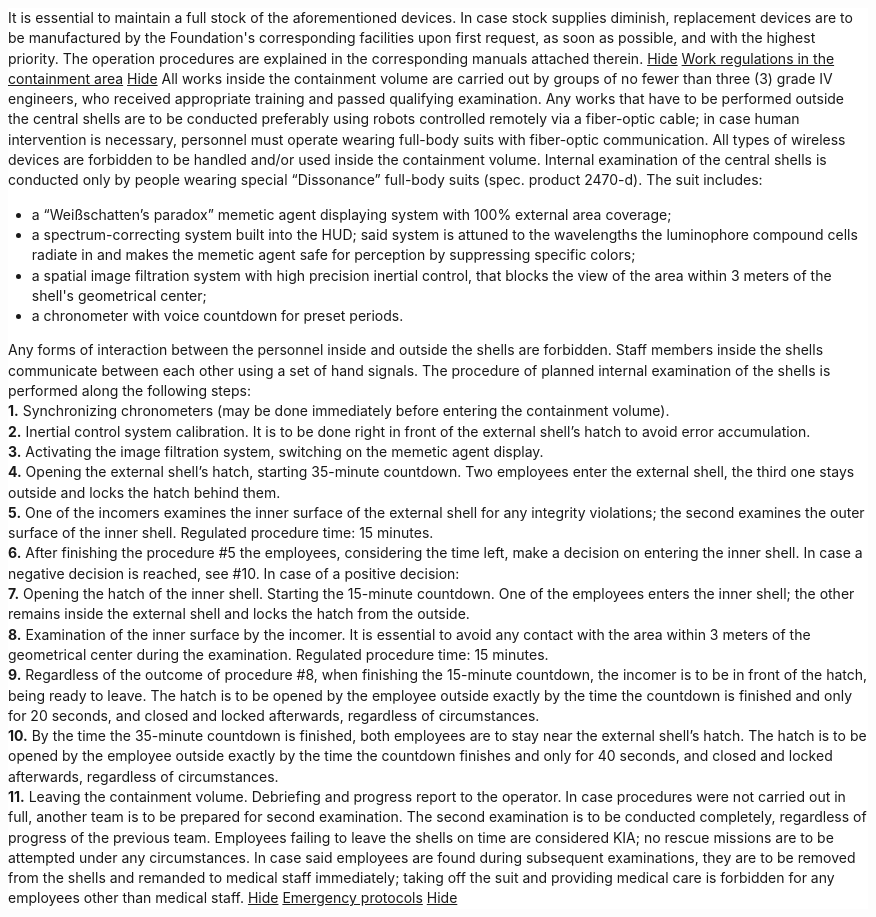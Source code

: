 It is essential to maintain a full stock of the aforementioned devices. In case stock supplies diminish, replacement devices are to be manufactured by the Foundation's corresponding facilities upon first request, as soon as possible, and with the highest priority. The operation procedures are explained in the corresponding manuals attached therein.
[Hide](javascript:;)
[Work regulations in the containment area](javascript:;)
[Hide](javascript:;)
All works inside the containment volume are carried out by groups of no fewer than three (3) grade IV engineers, who received appropriate training and passed qualifying examination.
Any works that have to be performed outside the central shells are to be conducted preferably using robots controlled remotely via a fiber-optic cable; in case human intervention is necessary, personnel must operate wearing full-body suits with fiber-optic communication. All types of wireless devices are forbidden to be handled and/or used inside the containment volume.
Internal examination of the central shells is conducted only by people wearing special “Dissonance” full-body suits (spec. product 2470-d). The suit includes:
  * a “Weißschatten’s paradox” memetic agent displaying system with 100% external area coverage;
  * a spectrum-correcting system built into the HUD; said system is attuned to the wavelengths the luminophore compound cells radiate in and makes the memetic agent safe for perception by suppressing specific colors;
  * a spatial image filtration system with high precision inertial control, that blocks the view of the area within 3 meters of the shell's geometrical center;
  * a chronometer with voice countdown for preset periods.

Any forms of interaction between the personnel inside and outside the shells are forbidden. Staff members inside the shells communicate between each other using a set of hand signals.
The procedure of planned internal examination of the shells is performed along the following steps:  
**1.** Synchronizing chronometers (may be done immediately before entering the containment volume).  
**2.** Inertial control system calibration. It is to be done right in front of the external shell’s hatch to avoid error accumulation.  
**3.** Activating the image filtration system, switching on the memetic agent display.  
**4.** Opening the external shell’s hatch, starting 35-minute countdown. Two employees enter the external shell, the third one stays outside and locks the hatch behind them.  
**5.** One of the incomers examines the inner surface of the external shell for any integrity violations; the second examines the outer surface of the inner shell. Regulated procedure time: 15 minutes.  
**6.** After finishing the procedure #5 the employees, considering the time left, make a decision on entering the inner shell. In case a negative decision is reached, see #10. In case of a positive decision:  
**7.** Opening the hatch of the inner shell. Starting the 15-minute countdown. One of the employees enters the inner shell; the other remains inside the external shell and locks the hatch from the outside.  
**8.** Examination of the inner surface by the incomer. It is essential to avoid any contact with the area within 3 meters of the geometrical center during the examination. Regulated procedure time: 15 minutes.  
**9.** Regardless of the outcome of procedure #8, when finishing the 15-minute countdown, the incomer is to be in front of the hatch, being ready to leave. The hatch is to be opened by the employee outside exactly by the time the countdown is finished and only for 20 seconds, and closed and locked afterwards, regardless of circumstances.  
**10.** By the time the 35-minute countdown is finished, both employees are to stay near the external shell’s hatch. The hatch is to be opened by the employee outside exactly by the time the countdown finishes and only for 40 seconds, and closed and locked afterwards, regardless of circumstances.  
**11.** Leaving the containment volume. Debriefing and progress report to the operator. In case procedures were not carried out in full, another team is to be prepared for second examination. The second examination is to be conducted completely, regardless of progress of the previous team.
Employees failing to leave the shells on time are considered KIA; no rescue missions are to be attempted under any circumstances. In case said employees are found during subsequent examinations, they are to be removed from the shells and remanded to medical staff immediately; taking off the suit and providing medical care is forbidden for any employees other than medical staff.
[Hide](javascript:;)
[Emergency protocols](javascript:;)
[Hide](javascript:;)